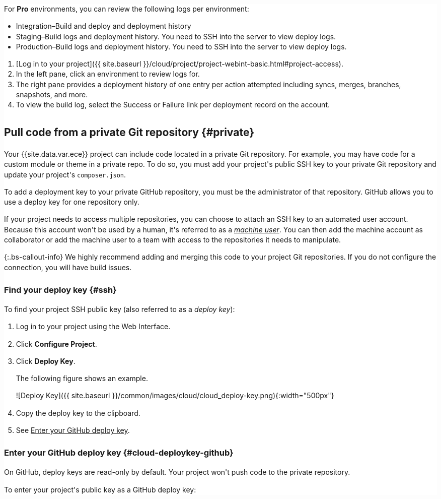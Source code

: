 For **Pro** environments, you can review the following logs per environment:

-  Integration–Build and deploy and deployment history
-  Staging–Build logs and deployment history. You need to SSH into the server to view deploy logs.
-  Production–Build logs and deployment history. You need to SSH into the server to view deploy logs.

1. [Log in to your project]({{ site.baseurl }}/cloud/project/project-webint-basic.html#project-access).
1. In the left pane, click an environment to review logs for.
1. The right pane provides a deployment history of one entry per action attempted including syncs, merges, branches, snapshots, and more.
1. To view the build log, select the Success or Failure link per deployment record on the account.

## Pull code from a private Git repository {#private}

Your {{site.data.var.ece}} project can include code located in a private Git repository. For example, you may have code for a custom module or theme in a private repo. To do so, you must add your project's public SSH key to your private Git repository and update your project's `composer.json`.

To add a deployment key to your private GitHub repository, you must be the administrator of that repository. GitHub allows you to use a deploy key for one repository only.

If your project needs to access multiple repositories, you can choose to
attach an SSH key to an automated user account. Because this account won't
be used by a human, it's referred to as a [*machine user*](https://developer.github.com/guides/managing-deploy-keys/). You can then add the
machine account as collaborator or add the machine user to a team with
access to the repositories it needs to manipulate.

{:.bs-callout-info}
We highly recommend adding and merging this code to your project Git repositories. If you do not configure the connection, you will have build issues.

### Find your deploy key {#ssh}

To find your project SSH public key (also referred to as a *deploy key*):

1. Log in to your project using the Web Interface.
1. Click **Configure Project**.
1. Click **Deploy Key**.

   The following figure shows an example.

   ![Deploy Key]({{ site.baseurl }}/common/images/cloud/cloud_deploy-key.png){:width="500px"}

1. Copy the deploy key to the clipboard.
1. See [Enter your GitHub deploy key](#cloud-deploykey-github).

### Enter your GitHub deploy key {#cloud-deploykey-github}

On GitHub, deploy keys are read-only by default. Your project won't push code to the private repository.

To enter your project's public key as a GitHub deploy key:
